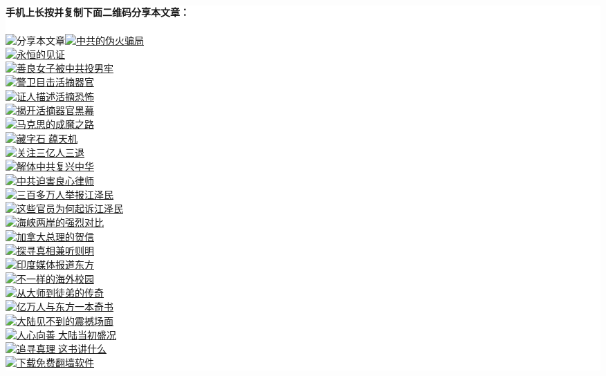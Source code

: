 <strong>手机上长按并复制下面二维码分享本文章：</strong><br><br><img src="https://quickchart.io/qr?size=256&text=https://github.com/1992513/djy/blob/master/gb/25/10/3/n14608336.md%231" title="分享本文章"></td><td VALIGN=TOP><a href="https://github.com/1992513/djy/blob/master/gb/16/1/21/n4622075.md?dfh#1" target="_blank"><img src="https://raw.githubusercontent.com/1992513/djy/master/gb/300/wei-f1.jpg" title="中共的伪火骗局"  alt="中共的伪火骗局"></a><br><a href="https://github.com/1992513/www/blob/master/README.md?dfh#9" target="_blank"><img src="https://raw.githubusercontent.com/1992513/djy/master/gb/300/yong-h.jpg" title="永恒的见证"  alt="永恒的见证"></a><br><a href="https://github.com/1992513/djy/blob/master/gb/13/9/29/n3974789.md?dfh#1" target="_blank"><img src="https://raw.githubusercontent.com/1992513/djy/master/gb/300/shang-lnz.jpg" title="善良女子被中共投男牢"  alt="善良女子被中共投男牢"></a><br><a href="https://github.com/1992513/djy/blob/master/gb/16/3/16/n4663449.md?dfh#1" target="_blank"><img src="https://raw.githubusercontent.com/1992513/djy/master/gb/300/huo-z3.jpg" title="警卫目击活摘器官"  alt="警卫目击活摘器官"></a><br><a href="https://github.com/1992513/djy/blob/master/gb/16/8/7/n8177641.md?dfh#1" target="_blank"><img src="https://raw.githubusercontent.com/1992513/djy/master/gb/300/huo-z4.jpg" title="证人描述活摘恐怖"  alt="证人描述活摘恐怖"></a><br><a href="https://github.com/1992513/djy/blob/master/gb/10/4/19/n2881569.md?dfh#1" target="_blank"><img src="https://raw.githubusercontent.com/1992513/djy/master/gb/300/huo-z1.jpg" title="揭开活摘器官黑幕"  alt="揭开活摘器官黑幕"></a><br><a href="https://github.com/1992513/djy/blob/master/gb/10/11/7/n3077476.md?dfh#1" target="_blank"><img src="https://raw.githubusercontent.com/1992513/djy/master/gb/300/ma-ks.jpg" title="马克思的成魔之路"  alt="马克思的成魔之路"></a><br><a href="https://github.com/1992513/djy/blob/master/gb/14/6/9/n4173977.md?dfh#1" target="_blank"><img src="https://raw.githubusercontent.com/1992513/djy/master/gb/300/chang-zs.jpg" title="藏字石 蕴天机"  alt="藏字石 蕴天机"></a><br><a href="https://github.com/1992513/djy/blob/master/gb/18/5/10/n10381511.md?dfh#1" target="_blank"><img src="https://raw.githubusercontent.com/1992513/djy/master/gb/300/st1.jpg" title="关注三亿人三退"  alt="关注三亿人三退"></a><br><a href="https://github.com/1992513/djy/blob/master/gb/18/3/21/n10237682.md?dfh#1" target="_blank"><img src="https://raw.githubusercontent.com/1992513/djy/master/gb/300/jie-t.jpg" title="解体中共复兴中华"  alt="解体中共复兴中华"></a><br><a href="https://github.com/1992513/djy/blob/master/gb/9/2/9/n2422991.md?dfh#1" target="_blank"><img src="https://raw.githubusercontent.com/1992513/djy/master/gb/300/gao-zs.jpg" title="中共迫害良心律师"  alt="中共迫害良心律师"></a><br><a href="https://github.com/1992513/djy/blob/master/gb/18/12/9/n10900044.md?dfh#1" target="_blank"><img src="https://raw.githubusercontent.com/1992513/djy/master/gb/300/sj1.jpg" title="三百多万人举报江泽民"  alt="三百多万人举报江泽民"></a><br><a href="https://github.com/1992513/djy/blob/master/gb/18/8/28/n10672014.md?dfh#1" target="_blank"><img src="https://raw.githubusercontent.com/1992513/djy/master/gb/300/sj2.jpg" title="这些官员为何起诉江泽民"  alt="这些官员为何起诉江泽民"></a><br><a href="https://github.com/1992513/djy/blob/master/gb/8/12/18/n2367165.md?dfh#1" target="_blank"><img src="https://raw.githubusercontent.com/1992513/djy/master/gb/300/liangan.jpg" title="海峡两岸的强烈对比"  alt="海峡两岸的强烈对比"></a><br><a href="https://github.com/1992513/djy/blob/master/gb/15/12/10/n4593139.md?dfh#1" target="_blank"><img src="https://raw.githubusercontent.com/1992513/djy/master/gb/300/jia-ndzl.jpg" title="加拿大总理的贺信"  alt="加拿大总理的贺信"></a><br><a href="https://github.com/1992513/djy/blob/master/gb/11/6/17/n3289382.md?dfh#1" target="_blank"><img src="https://raw.githubusercontent.com/1992513/djy/master/gb/300/xiao-wd.jpg" title="探寻真相兼听则明"  alt="探寻真相兼听则明"></a><br><a href="https://github.com/1992513/djy/blob/master/gb/18/10/27/n10812623.md?dfh#1" target="_blank"><img src="https://raw.githubusercontent.com/1992513/djy/master/gb/300/yindu.jpg" title="印度媒体报道东方"  alt="印度媒体报道东方"></a><br><a href="https://github.com/1992513/djy/blob/master/gb/18/6/9/n10469652.md?dfh#1" target="_blank"><img src="https://raw.githubusercontent.com/1992513/djy/master/gb/300/xie-j.jpg" title="不一样的海外校园"  alt="不一样的海外校园"></a><br><a href="https://github.com/1992513/djy/blob/master/gb/7/4/5/n1669415.md?dfh#1" target="_blank"><img src="https://raw.githubusercontent.com/1992513/djy/master/gb/300/li-up.jpg" title="从大师到徒弟的传奇"  alt="从大师到徒弟的传奇"></a><br><a href="https://github.com/1992513/djy/blob/master/gb/17/5/26/n9191512.md?dfh#1" target="_blank"><img src="https://raw.githubusercontent.com/1992513/djy/master/gb/300/zfl2.jpg" title="亿万人与东方一本奇书"  alt="亿万人与东方一本奇书"></a><br><a href="https://github.com/1992513/djy/blob/master/gb/13/11/27/n4020290.md?dfh#1" target="_blank"><img src="https://raw.githubusercontent.com/1992513/djy/master/gb/300/zhen-h.jpg" title="大陆见不到的震撼场面"  alt="大陆见不到的震撼场面"></a><br><a href="https://github.com/1992513/djy/blob/master/gb/15/7/17/n4482910.md?dfh#1" target="_blank"><img src="https://raw.githubusercontent.com/1992513/djy/master/gb/300/dalu-sk.jpg" title="人心向善 大陆当初盛况"  alt="人心向善 大陆当初盛况"></a><br><a href="https://github.com/1992513/djy/blob/master/gb/19/1/5/n10955468.md?dfh#1" target="_blank"><img src="https://raw.githubusercontent.com/1992513/djy/master/gb/300/zfl1.jpg" title="追寻真理 这书讲什么"  alt="追寻真理 这书讲什么"></a><br><a href="https://github.com/1992513/www/blob/master/README.md?dfh#1" target="_blank"><img src="https://raw.githubusercontent.com/1992513/djy/master/gb/300/fq1.jpg" title="下载免费翻墙软件"  alt="下载免费翻墙软件"></a><br></td></tr></table>
